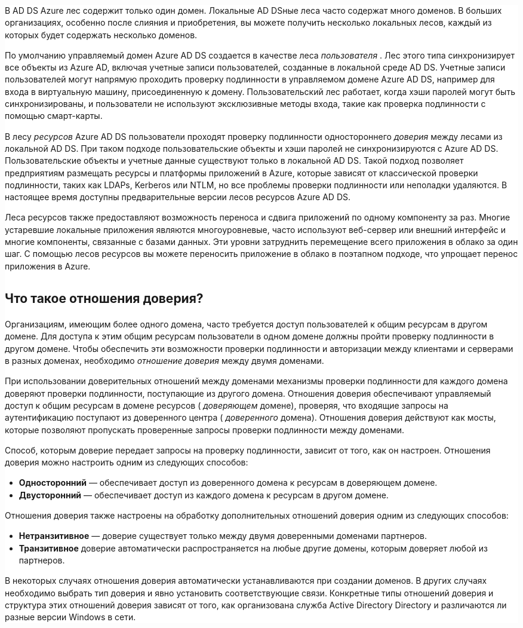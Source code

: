 В AD DS Azure лес содержит только один домен. Локальные AD DSные леса часто содержат много доменов. В больших организациях, особенно после слияния и приобретения, вы можете получить несколько локальных лесов, каждый из которых будет содержать несколько доменов.

По умолчанию управляемый домен Azure AD DS создается в качестве леса *пользователя* . Лес этого типа синхронизирует все объекты из Azure AD, включая учетные записи пользователей, созданные в локальной среде AD DS. Учетные записи пользователей могут напрямую проходить проверку подлинности в управляемом домене Azure AD DS, например для входа в виртуальную машину, присоединенную к домену. Пользовательский лес работает, когда хэши паролей могут быть синхронизированы, и пользователи не используют эксклюзивные методы входа, такие как проверка подлинности с помощью смарт-карты.

В лесу *ресурсов* Azure AD DS пользователи проходят проверку подлинности одностороннего *доверия* между лесами из локальной AD DS. При таком подходе пользовательские объекты и хэши паролей не синхронизируются с Azure AD DS. Пользовательские объекты и учетные данные существуют только в локальной AD DS. Такой подход позволяет предприятиям размещать ресурсы и платформы приложений в Azure, которые зависят от классической проверки подлинности, таких как LDAPs, Kerberos или NTLM, но все проблемы проверки подлинности или неполадки удаляются. В настоящее время доступны предварительные версии лесов ресурсов Azure AD DS.

Леса ресурсов также предоставляют возможность переноса и сдвига приложений по одному компоненту за раз. Многие устаревшие локальные приложения являются многоуровневые, часто используют веб-сервер или внешний интерфейс и многие компоненты, связанные с базами данных. Эти уровни затруднить перемещение всего приложения в облако за один шаг. С помощью лесов ресурсов вы можете переносить приложение в облако в поэтапном подходе, что упрощает перенос приложения в Azure.

## <a name="what-are-trusts"></a>Что такое отношения доверия?

Организациям, имеющим более одного домена, часто требуется доступ пользователей к общим ресурсам в другом домене. Для доступа к этим общим ресурсам пользователи в одном домене должны пройти проверку подлинности в другом домене. Чтобы обеспечить эти возможности проверки подлинности и авторизации между клиентами и серверами в разных доменах, необходимо *отношение доверия* между двумя доменами.

При использовании доверительных отношений между доменами механизмы проверки подлинности для каждого домена доверяют проверки подлинности, поступающие из другого домена. Отношения доверия обеспечивают управляемый доступ к общим ресурсам в домене ресурсов ( *доверяющем* домене), проверяя, что входящие запросы на аутентификацию поступают из доверенного центра ( *доверенного* домена). Отношения доверия действуют как мосты, которые позволяют пропускать проверенные запросы проверки подлинности между доменами.

Способ, которым доверие передает запросы на проверку подлинности, зависит от того, как он настроен. Отношения доверия можно настроить одним из следующих способов:

* **Односторонний** — обеспечивает доступ из доверенного домена к ресурсам в доверяющем домене.
* **Двусторонний** — обеспечивает доступ из каждого домена к ресурсам в другом домене.

Отношения доверия также настроены на обработку дополнительных отношений доверия одним из следующих способов:

* **Нетранзитивное** — доверие существует только между двумя доверенными доменами партнеров.
* **Транзитивное** доверие автоматически распространяется на любые другие домены, которым доверяет любой из партнеров.

В некоторых случаях отношения доверия автоматически устанавливаются при создании доменов. В других случаях необходимо выбрать тип доверия и явно установить соответствующие связи. Конкретные типы отношений доверия и структура этих отношений доверия зависят от того, как организована служба Active Directory Directory и различаются ли разные версии Windows в сети.
